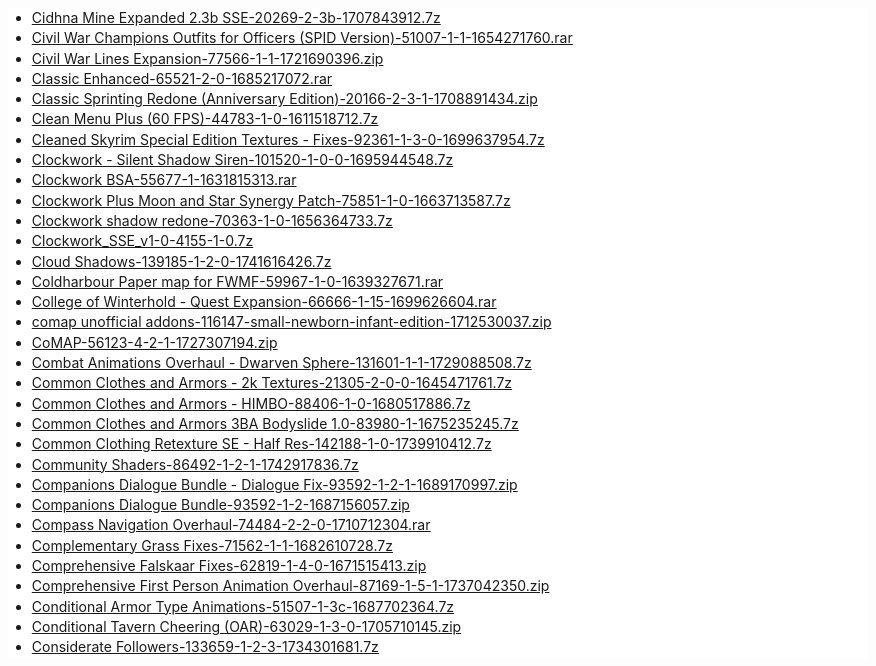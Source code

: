 *  [Cidhna Mine Expanded 2.3b SSE-20269-2-3b-1707843912.7z](https://www.nexusmods.com/skyrimspecialedition/mods/20269/?tab=files&file_id=470471)
*  [Civil War Champions Outfits for Officers (SPID Version)-51007-1-1-1654271760.rar](https://www.nexusmods.com/skyrimspecialedition/mods/51007/?tab=files&file_id=288539)
*  [Civil War Lines Expansion-77566-1-1-1721690396.zip](https://www.nexusmods.com/skyrimspecialedition/mods/77566/?tab=files&file_id=523967)
*  [Classic Enhanced-65521-2-0-1685217072.rar](https://www.nexusmods.com/skyrimspecialedition/mods/65521/?tab=files&file_id=392483)
*  [Classic Sprinting Redone (Anniversary Edition)-20166-2-3-1-1708891434.zip](https://www.nexusmods.com/skyrimspecialedition/mods/20166/?tab=files&file_id=474483)
*  [Clean Menu Plus (60 FPS)-44783-1-0-1611518712.7z](https://www.nexusmods.com/skyrimspecialedition/mods/44783/?tab=files&file_id=181582)
*  [Cleaned Skyrim Special Edition Textures - Fixes-92361-1-3-0-1699637954.7z](https://www.nexusmods.com/skyrimspecialedition/mods/92361/?tab=files&file_id=441473)
*  [Clockwork - Silent Shadow Siren-101520-1-0-0-1695944548.7z](https://www.nexusmods.com/skyrimspecialedition/mods/101520/?tab=files&file_id=429699)
*  [Clockwork BSA-55677-1-1631815313.rar](https://www.nexusmods.com/skyrimspecialedition/mods/55677/?tab=files&file_id=228773)
*  [Clockwork Plus Moon and Star Synergy Patch-75851-1-0-1663713587.7z](https://www.nexusmods.com/skyrimspecialedition/mods/75851/?tab=files&file_id=318149)
*  [Clockwork shadow redone-70363-1-0-1656364733.7z](https://www.nexusmods.com/skyrimspecialedition/mods/70363/?tab=files&file_id=294521)
*  [Clockwork_SSE_v1-0-4155-1-0.7z](https://www.nexusmods.com/skyrimspecialedition/mods/4155/?tab=files&file_id=7713)
*  [Cloud Shadows-139185-1-2-0-1741616426.7z](https://www.nexusmods.com/skyrimspecialedition/mods/139185/?tab=files&file_id=604012)
*  [Coldharbour Paper map for FWMF-59967-1-0-1639327671.rar](https://www.nexusmods.com/skyrimspecialedition/mods/59967/?tab=files&file_id=248556)
*  [College of Winterhold - Quest Expansion-66666-1-15-1699626604.rar](https://www.nexusmods.com/skyrimspecialedition/mods/66666/?tab=files&file_id=441431)
*  [comap unofficial addons-116147-small-newborn-infant-edition-1712530037.zip](https://www.nexusmods.com/skyrimspecialedition/mods/116147/?tab=files&file_id=488498)
*  [CoMAP-56123-4-2-1-1727307194.zip](https://www.nexusmods.com/skyrimspecialedition/mods/56123/?tab=files&file_id=546180)
*  [Combat Animations Overhaul - Dwarven Sphere-131601-1-1-1729088508.7z](https://www.nexusmods.com/skyrimspecialedition/mods/131601/?tab=files&file_id=552690)
*  [Common Clothes and Armors - 2k Textures-21305-2-0-0-1645471761.7z](https://www.nexusmods.com/skyrimspecialedition/mods/21305/?tab=files&file_id=265940)
*  [Common Clothes and Armors - HIMBO-88406-1-0-1680517886.7z](https://www.nexusmods.com/skyrimspecialedition/mods/88406/?tab=files&file_id=374720)
*  [Common Clothes and Armors 3BA Bodyslide 1.0-83980-1-1675235245.7z](https://www.nexusmods.com/skyrimspecialedition/mods/83980/?tab=files&file_id=355184)
*  [Common Clothing Retexture SE - Half Res-142188-1-0-1739910412.7z](https://www.nexusmods.com/skyrimspecialedition/mods/142188/?tab=files&file_id=596365)
*  [Community Shaders-86492-1-2-1-1742917836.7z](https://www.nexusmods.com/skyrimspecialedition/mods/86492/?tab=files&file_id=609721)
*  [Companions Dialogue Bundle - Dialogue Fix-93592-1-2-1-1689170997.zip](https://www.nexusmods.com/skyrimspecialedition/mods/93592/?tab=files&file_id=406425)
*  [Companions Dialogue Bundle-93592-1-2-1687156057.zip](https://www.nexusmods.com/skyrimspecialedition/mods/93592/?tab=files&file_id=399136)
*  [Compass Navigation Overhaul-74484-2-2-0-1710712304.rar](https://www.nexusmods.com/skyrimspecialedition/mods/74484/?tab=files&file_id=481665)
*  [Complementary Grass Fixes-71562-1-1-1682610728.7z](https://www.nexusmods.com/skyrimspecialedition/mods/71562/?tab=files&file_id=382429)
*  [Comprehensive Falskaar Fixes-62819-1-4-0-1671515413.zip](https://www.nexusmods.com/skyrimspecialedition/mods/62819/?tab=files&file_id=342081)
*  [Comprehensive First Person Animation Overhaul-87169-1-5-1-1737042350.zip](https://www.nexusmods.com/skyrimspecialedition/mods/87169/?tab=files&file_id=584071)
*  [Conditional Armor Type Animations-51507-1-3c-1687702364.7z](https://www.nexusmods.com/skyrimspecialedition/mods/51507/?tab=files&file_id=400908)
*  [Conditional Tavern Cheering (OAR)-63029-1-3-0-1705710145.zip](https://www.nexusmods.com/skyrimspecialedition/mods/63029/?tab=files&file_id=463033)
*  [Considerate Followers-133659-1-2-3-1734301681.7z](https://www.nexusmods.com/skyrimspecialedition/mods/133659/?tab=files&file_id=572812)